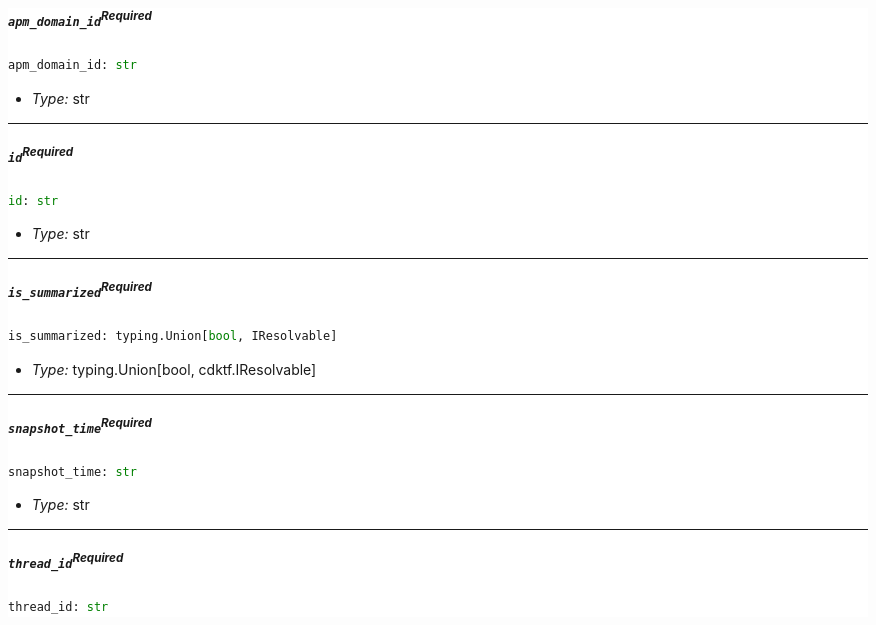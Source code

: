 ##### `apm_domain_id`<sup>Required</sup> <a name="apm_domain_id" id="rhizo-co-terraform-provider-oci.dataOciApmTracesTraceSnapshotData.DataOciApmTracesTraceSnapshotData.property.apmDomainId"></a>

```python
apm_domain_id: str
```

- *Type:* str

---

##### `id`<sup>Required</sup> <a name="id" id="rhizo-co-terraform-provider-oci.dataOciApmTracesTraceSnapshotData.DataOciApmTracesTraceSnapshotData.property.id"></a>

```python
id: str
```

- *Type:* str

---

##### `is_summarized`<sup>Required</sup> <a name="is_summarized" id="rhizo-co-terraform-provider-oci.dataOciApmTracesTraceSnapshotData.DataOciApmTracesTraceSnapshotData.property.isSummarized"></a>

```python
is_summarized: typing.Union[bool, IResolvable]
```

- *Type:* typing.Union[bool, cdktf.IResolvable]

---

##### `snapshot_time`<sup>Required</sup> <a name="snapshot_time" id="rhizo-co-terraform-provider-oci.dataOciApmTracesTraceSnapshotData.DataOciApmTracesTraceSnapshotData.property.snapshotTime"></a>

```python
snapshot_time: str
```

- *Type:* str

---

##### `thread_id`<sup>Required</sup> <a name="thread_id" id="rhizo-co-terraform-provider-oci.dataOciApmTracesTraceSnapshotData.DataOciApmTracesTraceSnapshotData.property.threadId"></a>

```python
thread_id: str
```
